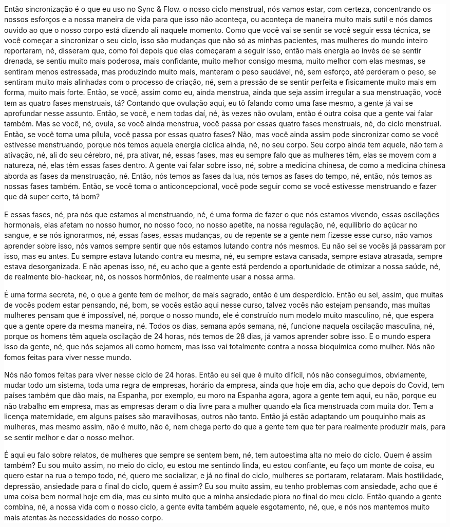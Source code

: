 Então sincronização é o que eu uso no Sync & Flow. o nosso ciclo menstrual, nós vamos estar, com certeza, concentrando os nossos esforços e a nossa maneira de vida para que isso não aconteça, ou aconteça de maneira muito mais sutil e nós damos ouvido ao que o nosso corpo está dizendo ali naquele momento. Como que você vai se sentir se você seguir essa técnica, se você começar a sincronizar o seu ciclo, isso são mudanças que não só as minhas pacientes, mas mulheres do mundo inteiro reportaram, né, disseram que, como foi depois que elas começaram a seguir isso, então mais energia ao invés de se sentir drenada, se sentiu muito mais poderosa, mais confidante, muito melhor consigo mesma, muito melhor com elas mesmas, se sentiram menos estressada, mas produzindo muito mais, manteram o peso saudável, né, sem esforço, até perderam o peso, se sentiram muito mais alinhadas com o processo de criação, né, sem a pressão de se sentir perfeita e fisicamente muito mais em forma, muito mais forte. Então, se você, assim como eu, ainda menstrua, ainda que seja assim irregular a sua menstruação, você tem as quatro fases menstruais, tá? Contando que ovulação aqui, eu tô falando como uma fase mesmo, a gente já vai se aprofundar nesse assunto. Então, se você, e nem todas daí, né, às vezes não ovulam, então é outra coisa que a gente vai falar também. Mas se você, né, ovula, se você ainda menstrua, você passa por essas quatro fases menstruais, né, do ciclo menstrual. Então, se você toma uma pílula, você passa por essas quatro fases? Não, mas você ainda assim pode sincronizar como se você estivesse menstruando, porque nós temos aquela energia cíclica ainda, né, no seu corpo. Seu corpo ainda tem aquele, não tem a ativação, né, ali do seu cérebro, né, pra ativar, né, essas fases, mas eu sempre falo que as mulheres têm, elas se movem com a natureza, né, elas têm essas fases dentro. A gente vai falar sobre isso, né, sobre a medicina chinesa, de como a medicina chinesa aborda as fases da menstruação, né. Então, nós temos as fases da lua, nós temos as fases do tempo, né, então, nós temos as nossas fases também. Então, se você toma o anticoncepcional, você pode seguir como se você estivesse menstruando e fazer que dá super certo, tá bom? 

E essas fases, né, pra nós que estamos aí menstruando, né, é uma forma de fazer o que nós estamos vivendo, essas oscilações hormonais, elas afetam no nosso humor, no nosso foco, no nosso apetite, na nossa regulação, né, equilíbrio do açúcar no sangue, e se nós ignorarmos, né, essas fases, essas mudanças, ou de repente se a gente nem fizesse esse curso, não vamos aprender sobre isso, nós vamos sempre sentir que nós estamos lutando contra nós mesmos. Eu não sei se vocês já passaram por isso, mas eu antes. Eu sempre estava lutando contra eu mesma, né, eu sempre estava cansada, sempre estava atrasada, sempre estava desorganizada. E não apenas isso, né, eu acho que a gente está perdendo a oportunidade de otimizar a nossa saúde, né, de realmente bio-hackear, né, os nossos hormônios, de realmente usar a nossa arma. 

É uma forma secreta, né, o que a gente tem de melhor, de mais sagrado, então é um desperdício. Então eu sei, assim, que muitas de vocês podem estar pensando, né, bom, se vocês estão aqui nesse curso, talvez vocês não estejam pensando, mas muitas mulheres pensam que é impossível, né, porque o nosso mundo, ele é construído num modelo muito masculino, né, que espera que a gente opere da mesma maneira, né. Todos os dias, semana após semana, né, funcione naquela oscilação masculina, né, porque os homens têm aquela oscilação de 24 horas, nós temos de 28 dias, já vamos aprender sobre isso. E o mundo espera isso da gente, né, que nós sejamos ali como homem, mas isso vai totalmente contra a nossa bioquímica como mulher. Nós não fomos feitas para viver nesse mundo. 

Nós não fomos feitas para viver nesse ciclo de 24 horas. Então eu sei que é muito difícil, nós não conseguimos, obviamente, mudar todo um sistema, toda uma regra de empresas, horário da empresa, ainda que hoje em dia, acho que depois do Covid, tem países também que dão mais, na Espanha, por exemplo, eu moro na Espanha agora, agora a gente tem aqui, eu não, porque eu não trabalho em empresa, mas as empresas deram o dia livre para a mulher quando ela fica menstruada com muita dor. Tem a licença maternidade, em alguns países são maravilhosas, outros não tanto. Então já estão adaptando um pouquinho mais as mulheres, mas mesmo assim, não é muito, não é, nem chega perto do que a gente tem que ter para realmente produzir mais, para se sentir melhor e dar o nosso melhor. 

É aqui eu falo sobre relatos, de mulheres que sempre se sentem bem, né, tem autoestima alta no meio do ciclo. Quem é assim também? Eu sou muito assim, no meio do ciclo, eu estou me sentindo linda, eu estou confiante, eu faço um monte de coisa, eu quero estar na rua o tempo todo, né, quero me socializar, e já no final do ciclo, mulheres se portaram, relataram. Mais hostilidade, depressão, ansiedade para o final do ciclo, quem é assim? Eu sou muito assim, eu tenho problemas com ansiedade, acho que é uma coisa bem normal hoje em dia, mas eu sinto muito que a minha ansiedade piora no final do meu ciclo. Então quando a gente combina, né, a nossa vida com o nosso ciclo, a gente evita também aquele esgotamento, né, que, e nós nos mantemos muito mais atentas às necessidades do nosso corpo. 
